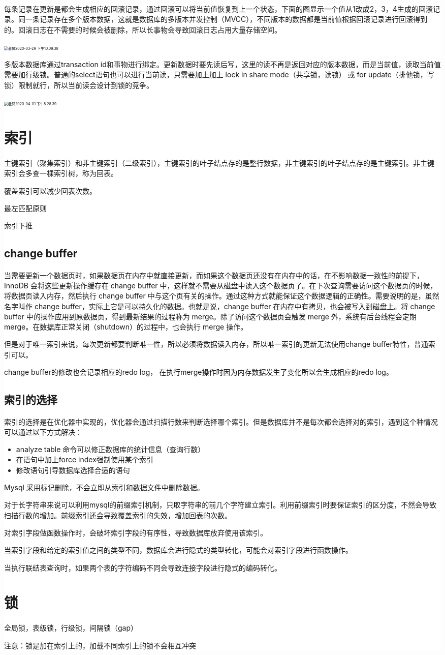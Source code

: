 每条记录在更新是都会生成相应的回滚记录，通过回滚可以将当前值恢复到上一个状态，下面的图显示一个值从1改成2，3，4生成的回滚记录。同一条记录存在多个版本数据，这就是数据库的多版本并发控制（MVCC），不同版本的数据都是当前值根据回滚记录进行回滚得到的。回滚日志在不需要的时候会被删除，所以长事物会导致回滚日志占用大量存储空间。

<img src="https://tva1.sinaimg.cn/large/00831rSTgy1gdb5jb2h8tj316o0iwtgb.jpg" alt="截屏2020-03-29 下午10.09.38" style="zoom:50%;" />

多版本数据库通过transaction id和事物进行绑定。更新数据时要先读后写，这里的读不再是返回对应的版本数据，而是当前值，读取当前值需要加行级锁。普通的select语句也可以进行当前读，只需要加上加上 lock in share mode（共享锁，读锁） 或 for update（排他锁，写锁）限制就行，所以当前读会设计到锁的竞争。

<img src="https://tva1.sinaimg.cn/large/00831rSTgy1gdejhg175lj30xg0g40za.jpg" alt="截屏2020-04-01 下午8.28.39" style="zoom:50%;" />

# 索引

主键索引（聚集索引）和非主键索引（二级索引），主键索引的叶子结点存的是整行数据，非主键索引的叶子结点存的是主键索引。非主键索引会多查一棵索引树，称为回表。

覆盖索引可以减少回表次数。

最左匹配原则

索引下推

## change buffer

当需要更新一个数据页时，如果数据页在内存中就直接更新，而如果这个数据页还没有在内存中的话，在不影响数据一致性的前提下，InnoDB 会将这些更新操作缓存在 change buffer 中，这样就不需要从磁盘中读入这个数据页了。在下次查询需要访问这个数据页的时候，将数据页读入内存，然后执行 change buffer 中与这个页有关的操作。通过这种方式就能保证这个数据逻辑的正确性。需要说明的是，虽然名字叫作 change buffer，实际上它是可以持久化的数据。也就是说，change buffer 在内存中有拷贝，也会被写入到磁盘上。将 change buffer 中的操作应用到原数据页，得到最新结果的过程称为 merge。除了访问这个数据页会触发 merge 外，系统有后台线程会定期 merge。在数据库正常关闭（shutdown）的过程中，也会执行 merge 操作。

但是对于唯一索引来说，每次更新都要判断唯一性，所以必须将数据读入内存，所以唯一索引的更新无法使用change buffer特性，普通索引可以。

change buffer的修改也会记录相应的redo log， 在执行merge操作时因为内存数据发生了变化所以会生成相应的redo log。

## 索引的选择

索引的选择是在优化器中实现的，优化器会通过扫描行数来判断选择哪个索引。但是数据库并不是每次都会选择对的索引，遇到这个种情况可以通过以下方式解决：

* analyze table 命令可以修正数据库的统计信息（查询行数）
* 在语句中加上force index强制使用某个索引
* 修改语句引导数据库选择合适的语句

Mysql 采用标记删除，不会立即从索引和数据文件中删除数据。

对于长字符串来说可以利用mysql的前缀索引机制，只取字符串的前几个字符建立索引。利用前缀索引时要保证索引的区分度，不然会导致扫描行数的增加。前缀索引还会导致覆盖索引的失效，增加回表的次数。

对索引字段做函数操作时，会破坏索引字段的有序性，导致数据库放弃使用该索引。

当索引字段和给定的索引值之间的类型不同，数据库会进行隐式的类型转化，可能会对索引字段进行函数操作。

当执行联结表查询时，如果两个表的字符编码不同会导致连接字段进行隐式的编码转化。

# 锁

全局锁，表级锁，行级锁，间隔锁（gap）

注意：锁是加在索引上的，加载不同索引上的锁不会相互冲突
